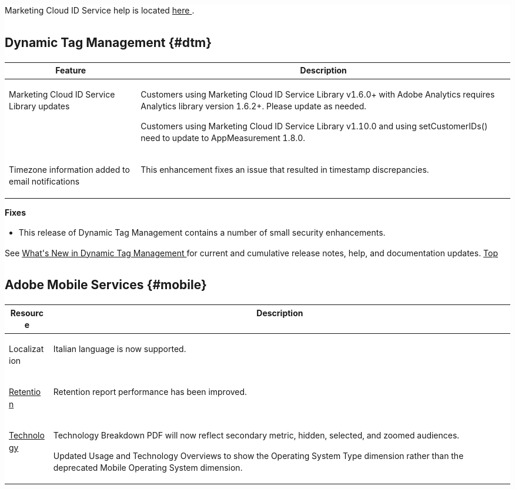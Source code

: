 Marketing Cloud ID Service help is located [ here ](https://marketing.adobe.com/resources/help/en_US/mcvid/). 

## Dynamic Tag Management {#dtm}


<table id="table_F710029AC6A4459796FBE37123BC5BB9"> 
 <thead> 
  <tr> 
   <th colname="col1" class="entry"> Feature </th> 
   <th colname="col2" class="entry"> Description </th> 
  </tr> 
 </thead>
 <tbody> 
  <tr> 
   <td colname="col1"> <p>Marketing Cloud ID Service Library updates</p> </td> 
   <td colname="col2"> <p>Customers using Marketing Cloud ID Service Library v1.6.0+ with Adobe Analytics requires Analytics library version 1.6.2+. Please update as needed.</p> <p>Customers using Marketing Cloud ID Service Library v1.10.0 and using setCustomerIDs() need to update to AppMeasurement 1.8.0.</p> </td> 
  </tr> 
  <tr> 
   <td colname="col1"> <p>Timezone information added to email notifications</p> </td> 
   <td colname="col2"> <p>This enhancement fixes an issue that resulted in timestamp discrepancies.</p> </td> 
  </tr> 
 </tbody> 
</table>

**Fixes** 

* This release of Dynamic Tag Management contains a number of small security enhancements.

See [ What's New in Dynamic Tag Management ](https://marketing.adobe.com/resources/help/en_US/dtm/whatsnew.html) for current and cumulative release notes, help, and documentation updates. 
[ Top ](01192017.md#marketingcloud) 

## Adobe Mobile Services {#mobile}


<table id="table_3D79042552CA4F608A57688E642C7841"> 
 <thead> 
  <tr> 
   <th colname="col1" class="entry"> Resource </th> 
   <th colname="col2" class="entry"> Description </th> 
  </tr> 
 </thead>
 <tbody> 
  <tr> 
   <td colname="col1"> <p>Localization</p> </td> 
   <td colname="col2"> <p>Italian language is now supported.</p> </td> 
  </tr> 
  <tr> 
   <td colname="col1"> <p> <a href="https://marketing.adobe.com/resources/help/en_US/mobile/reports_retention.html" format="html" scope="external"> Retention </a> </p> </td> 
   <td colname="col2"> <p>Retention report performance has been improved.</p> </td> 
  </tr> 
  <tr> 
   <td colname="col1"> <p> <a href="https://marketing.adobe.com/resources/help/en_US/mobile/reports_technology.html" format="html" scope="external"> Technology </a> </p> </td> 
   <td colname="col2"> <p>Technology Breakdown PDF will now reflect secondary metric, hidden, selected, and zoomed audiences.</p> <p>Updated Usage and Technology Overviews to show the Operating System Type dimension rather than the deprecated Mobile Operating System dimension.</p> </td> 
  </tr> 
  <tr> 
